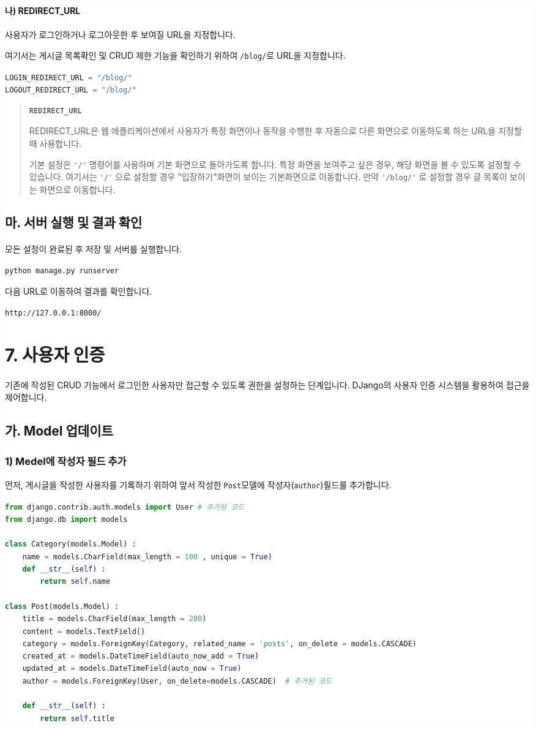 #### 나) REDIRECT_URL
사용자가 로그인하거나 로그아웃한 후 보여질 URL을 지정합니다.

여기서는 게시글 목록확인 및 CRUD 제한 기능을 확인하기 위하여 `/blog/`로 URL을 지정합니다.

```python
LOGIN_REDIRECT_URL = "/blog/"
LOGOUT_REDIRECT_URL = "/blog/"
```

> **`REDIRECT_URL`**
> 
> REDIRECT_URL은 웹 애플리케이션에서 사용자가 특정 화면이나 동작을 수행한 후 자동으로 다른 화면으로 이동하도록 하는 URL을 지정할 때 사용합니다.
> 
> 기본 설정은 `'/'` 명령어를 사용하며 기본 화면으로 돌아가도록 합니다. 특정 화면을 보여주고 싶은 경우, 해당 화면을 볼 수 있도록 설정할 수 있습니다.
> 여기서는 `'/'` 으로 설정할 경우 "입장하기"화면이 보이는 기본화면으로 이동합니다. 만약 `'/blog/'` 로 설정할 경우 글 목록이 보이는 화면으로 이동합니다.


## 마. 서버 실행 및 결과 확인
모든 설정이 완료된 후 저장 및 서버를 실행합니다.
```shell
python manage.py runserver
```

다음 URL로 이동하여 결과를 확인합니다.
```
http://127.0.0.1:8000/
```

# 7. 사용자 인증
기존에 작성된 CRUD 기능에서 로그인한 사용자만 접근할 수 있도록 권한을 설정하는 단계입니다. DJango의 사용자 인증 시스템을 활용하여 접근을 제어합니다.

## 가. Model 업데이트
### 1) Medel에 작성자 필드 추가
먼저, 게시글을 작성한 사용자를 기록하기 위하여 앞서 작성한 `Post`모델에 작성자(`author`)필드를 추가합니다.
```python
from django.contrib.auth.models import User # 추가된 코드
from django.db import models

class Category(models.Model) : 
    name = models.CharField(max_length = 100 , unique = True)
    def __str__(self) : 
        return self.name

class Post(models.Model) : 
    title = models.CharField(max_length = 200)
    content = models.TextField()
    category = models.ForeignKey(Category, related_name = 'posts', on_delete = models.CASCADE)
    created_at = models.DateTimeField(auto_now_add = True)
    updated_at = models.DateTimeField(auto_now = True)
    author = models.ForeignKey(User, on_delete=models.CASCADE)  # 추가된 코드

    def __str__(self) : 
        return self.title
```
